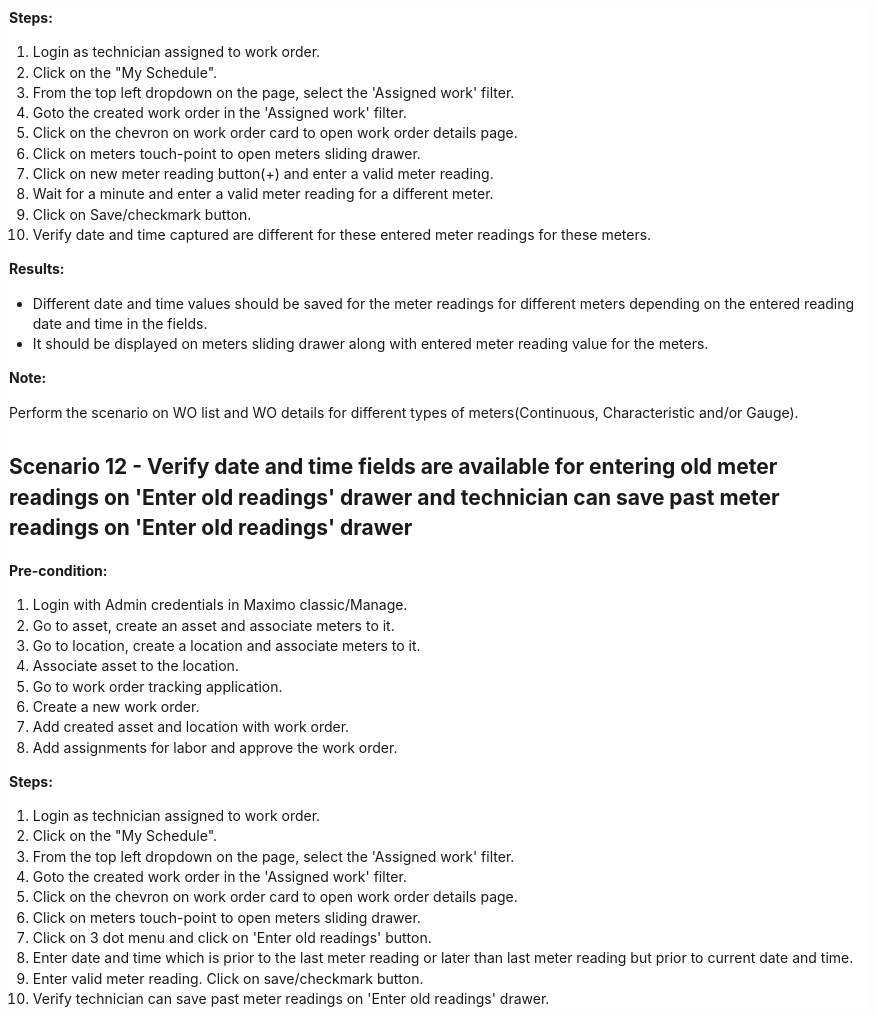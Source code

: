 **Steps:**

1. Login as technician assigned to work order.
2. Click on the "My Schedule".
3. From the top left dropdown on the page, select the 'Assigned work' filter.
4. Goto the created work order in the 'Assigned work' filter.
5. Click on the chevron on work order card to open work order details page.
6. Click on meters touch-point to open meters sliding drawer.
7. Click on new meter reading button(+) and enter a valid meter reading.
8. Wait for a minute and enter a valid meter reading for a different meter.
9. Click on Save/checkmark button.
10. Verify date and time captured are different for these entered meter readings for these meters.

**Results:**

- Different date and time values should be saved for the meter readings for different meters depending on the entered reading date and time in the fields.
- It should be displayed on meters sliding drawer along with entered meter reading value for the meters.

**Note:**

Perform the scenario on WO list and WO details for different types of meters(Continuous, Characteristic and/or Gauge).

## Scenario 12 - Verify date and time fields are available for entering old meter readings on 'Enter old readings' drawer and technician can save past meter readings on 'Enter old readings' drawer

**Pre-condition:**

1. Login with Admin credentials in Maximo classic/Manage.
2. Go to asset, create an asset and associate meters to it.
3. Go to location, create a location and associate meters to it.
4. Associate asset to the location.
5. Go to work order tracking application.
6. Create a new work order.
7. Add created asset and location with work order.
8. Add assignments for labor and approve the work order.

**Steps:**

1. Login as technician assigned to work order.
2. Click on the "My Schedule".
3. From the top left dropdown on the page, select the 'Assigned work' filter.
4. Goto the created work order in the 'Assigned work' filter.
5. Click on the chevron on work order card to open work order details page.
6. Click on meters touch-point to open meters sliding drawer.
7. Click on 3 dot menu and click on 'Enter old readings' button.
8. Enter date and time which is prior to the last meter reading or later than last meter reading but prior to current date and time.
9. Enter valid meter reading. Click on save/checkmark button.
10. Verify technician can save past meter readings on 'Enter old readings' drawer.
